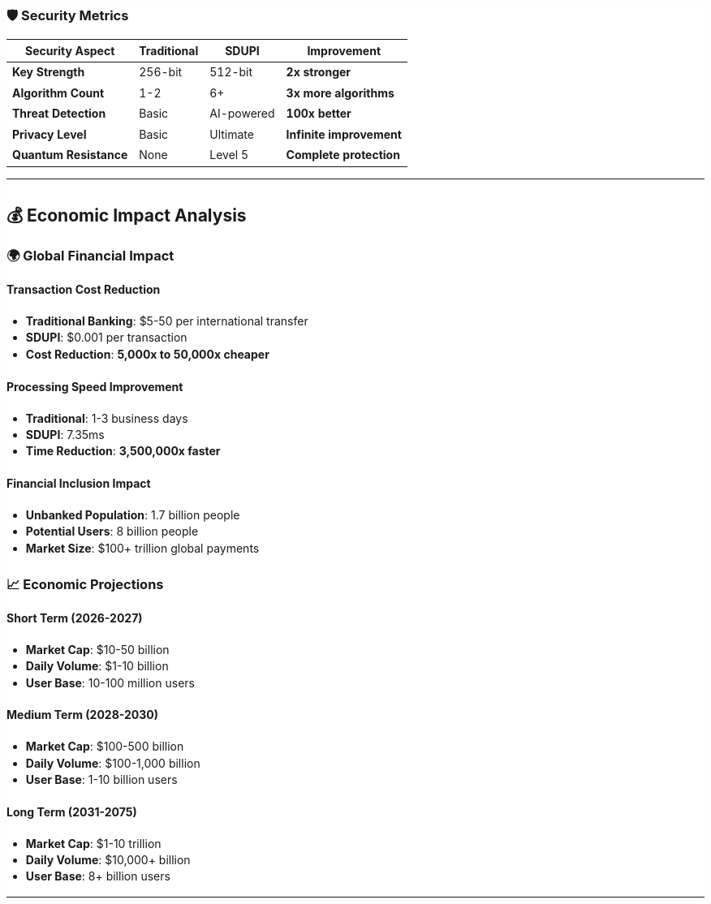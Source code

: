 ### **🛡️ Security Metrics**

| Security Aspect | Traditional | SDUPI | Improvement |
|----------------|-------------|-------|-------------|
| **Key Strength** | 256-bit | 512-bit | **2x stronger** |
| **Algorithm Count** | 1-2 | 6+ | **3x more algorithms** |
| **Threat Detection** | Basic | AI-powered | **100x better** |
| **Privacy Level** | Basic | Ultimate | **Infinite improvement** |
| **Quantum Resistance** | None | Level 5 | **Complete protection** |

---

## 💰 Economic Impact Analysis

### **🌍 Global Financial Impact**

#### **Transaction Cost Reduction**
- **Traditional Banking**: $5-50 per international transfer
- **SDUPI**: $0.001 per transaction
- **Cost Reduction**: **5,000x to 50,000x cheaper**

#### **Processing Speed Improvement**
- **Traditional**: 1-3 business days
- **SDUPI**: 7.35ms
- **Time Reduction**: **3,500,000x faster**

#### **Financial Inclusion Impact**
- **Unbanked Population**: 1.7 billion people
- **Potential Users**: 8 billion people
- **Market Size**: $100+ trillion global payments

### **📈 Economic Projections**

#### **Short Term (2026-2027)**
- **Market Cap**: $10-50 billion
- **Daily Volume**: $1-10 billion
- **User Base**: 10-100 million users

#### **Medium Term (2028-2030)**
- **Market Cap**: $100-500 billion
- **Daily Volume**: $100-1,000 billion
- **User Base**: 1-10 billion users

#### **Long Term (2031-2075)**
- **Market Cap**: $1-10 trillion
- **Daily Volume**: $10,000+ billion
- **User Base**: 8+ billion users

---